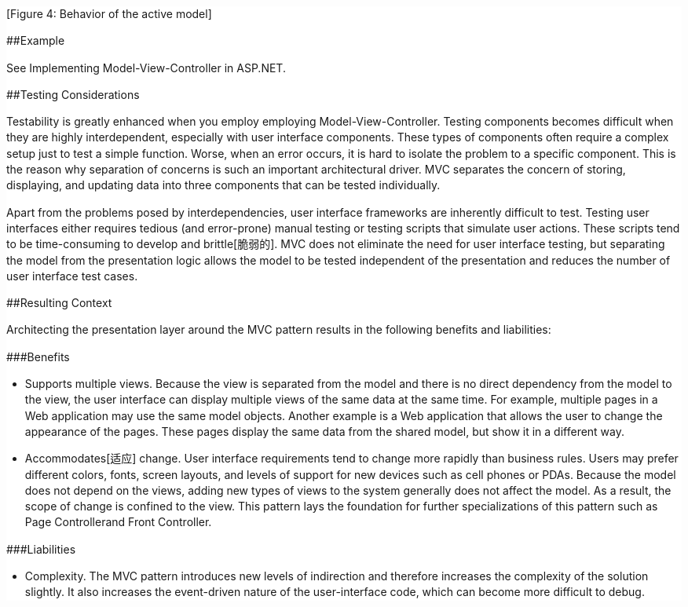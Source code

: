[Figure 4: Behavior of the active model]


##Example 

See Implementing Model-View-Controller in ASP.NET.

##Testing Considerations 

Testability is greatly enhanced when you employ employing Model-View-Controller. Testing components becomes difficult when they are
 highly interdependent, especially with user interface components. These types of components often require a complex setup just to 
test a simple function. Worse, when an error occurs, it is hard to isolate the problem to a specific component. This is the reason
 why separation of concerns is such an important architectural driver. MVC separates the concern of storing, displaying, and updating 
data into three components that can be tested individually.

Apart from the problems posed by interdependencies, user interface frameworks are inherently difficult to test. Testing user interfaces
 either requires tedious (and error-prone) manual testing or testing scripts that simulate user actions. These scripts tend to be
 time-consuming to develop and brittle[脆弱的]. MVC does not eliminate the need for user interface testing, but separating the model from the 
presentation logic allows the model to be tested independent of the presentation and reduces the number of user interface test cases.


##Resulting Context 

Architecting the presentation layer around the MVC pattern results in the following benefits and liabilities:

###Benefits 

* Supports multiple views. Because the view is separated from the model and there is no direct dependency from the model to the view, 
the user interface can display multiple views of the same data at the same time. For example, multiple pages in a Web application may
 use the same model objects. Another example is a Web application that allows the user to change the appearance of the pages. 
These pages display the same data from the shared model, but show it in a different way. 

* Accommodates[适应] change. User interface requirements tend to change more rapidly than business rules. Users may prefer different colors, 
fonts, screen layouts, and levels of support for new devices such as cell phones or PDAs. Because the model does not depend on the views,
 adding new types of views to the system generally does not affect the model. As a result, the scope of change is confined to the view. 
This pattern lays the foundation for further specializations of this pattern such as Page Controllerand Front Controller.

###Liabilities 

* Complexity. The MVC pattern introduces new levels of indirection and therefore increases the complexity of the solution slightly. 
It also increases the event-driven nature of the user-interface code, which can become more difficult to debug.
